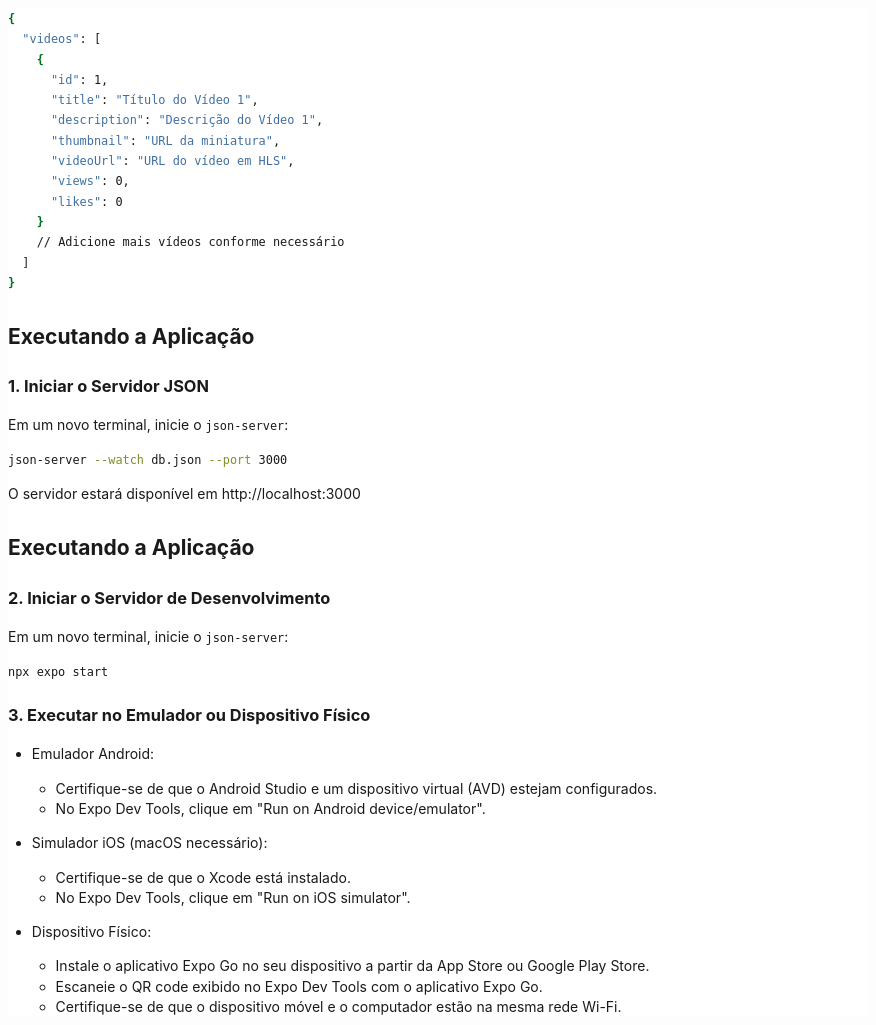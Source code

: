 ```bash
{
  "videos": [
    {
      "id": 1,
      "title": "Título do Vídeo 1",
      "description": "Descrição do Vídeo 1",
      "thumbnail": "URL da miniatura",
      "videoUrl": "URL do vídeo em HLS",
      "views": 0,
      "likes": 0
    }
    // Adicione mais vídeos conforme necessário
  ]
}
```

## Executando a Aplicação

### 1. Iniciar o Servidor JSON

Em um novo terminal, inicie o `json-server`:

```bash
json-server --watch db.json --port 3000
```

O servidor estará disponível em http://localhost:3000

## Executando a Aplicação

### 2. Iniciar o Servidor de Desenvolvimento

Em um novo terminal, inicie o `json-server`:

```bash
npx expo start
```

### 3. Executar no Emulador ou Dispositivo Físico
- Emulador Android:

   - Certifique-se de que o Android Studio e um dispositivo virtual (AVD) estejam configurados.
   - No Expo Dev Tools, clique em "Run on Android device/emulator".
- Simulador iOS (macOS necessário):

   - Certifique-se de que o Xcode está instalado.
   - No Expo Dev Tools, clique em "Run on iOS simulator".
- Dispositivo Físico:

   - Instale o aplicativo Expo Go no seu dispositivo a partir da App Store ou Google Play Store.
   - Escaneie o QR code exibido no Expo Dev Tools com o aplicativo Expo Go.
   - Certifique-se de que o dispositivo móvel e o computador estão na mesma rede Wi-Fi.
